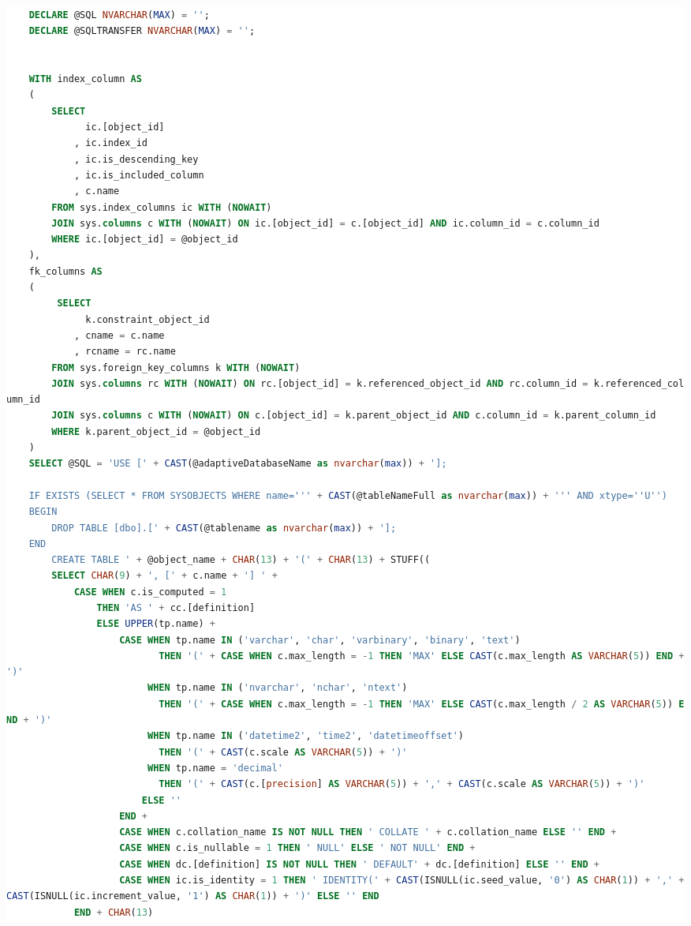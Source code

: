 ```sql
	DECLARE @SQL NVARCHAR(MAX) = '';	
	DECLARE @SQLTRANSFER NVARCHAR(MAX) = '';	
	

	WITH index_column AS 
	(
		SELECT 
			  ic.[object_id]
			, ic.index_id
			, ic.is_descending_key
			, ic.is_included_column
			, c.name
		FROM sys.index_columns ic WITH (NOWAIT)
		JOIN sys.columns c WITH (NOWAIT) ON ic.[object_id] = c.[object_id] AND ic.column_id = c.column_id
		WHERE ic.[object_id] = @object_id
	),
	fk_columns AS 
	(
		 SELECT 
			  k.constraint_object_id
			, cname = c.name
			, rcname = rc.name
		FROM sys.foreign_key_columns k WITH (NOWAIT)
		JOIN sys.columns rc WITH (NOWAIT) ON rc.[object_id] = k.referenced_object_id AND rc.column_id = k.referenced_column_id 
		JOIN sys.columns c WITH (NOWAIT) ON c.[object_id] = k.parent_object_id AND c.column_id = k.parent_column_id
		WHERE k.parent_object_id = @object_id
	)
	SELECT @SQL = 'USE [' + CAST(@adaptiveDatabaseName as nvarchar(max)) + '];

	IF EXISTS (SELECT * FROM SYSOBJECTS WHERE name=''' + CAST(@tableNameFull as nvarchar(max)) + ''' AND xtype=''U'')
	BEGIN
		DROP TABLE [dbo].[' + CAST(@tablename as nvarchar(max)) + '];
	END
		CREATE TABLE ' + @object_name + CHAR(13) + '(' + CHAR(13) + STUFF((
		SELECT CHAR(9) + ', [' + c.name + '] ' + 
			CASE WHEN c.is_computed = 1
				THEN 'AS ' + cc.[definition] 
				ELSE UPPER(tp.name) + 
					CASE WHEN tp.name IN ('varchar', 'char', 'varbinary', 'binary', 'text')
						   THEN '(' + CASE WHEN c.max_length = -1 THEN 'MAX' ELSE CAST(c.max_length AS VARCHAR(5)) END + ')'
						 WHEN tp.name IN ('nvarchar', 'nchar', 'ntext')
						   THEN '(' + CASE WHEN c.max_length = -1 THEN 'MAX' ELSE CAST(c.max_length / 2 AS VARCHAR(5)) END + ')'
						 WHEN tp.name IN ('datetime2', 'time2', 'datetimeoffset') 
						   THEN '(' + CAST(c.scale AS VARCHAR(5)) + ')'
						 WHEN tp.name = 'decimal' 
						   THEN '(' + CAST(c.[precision] AS VARCHAR(5)) + ',' + CAST(c.scale AS VARCHAR(5)) + ')'
						ELSE ''
					END +
					CASE WHEN c.collation_name IS NOT NULL THEN ' COLLATE ' + c.collation_name ELSE '' END +
					CASE WHEN c.is_nullable = 1 THEN ' NULL' ELSE ' NOT NULL' END +
					CASE WHEN dc.[definition] IS NOT NULL THEN ' DEFAULT' + dc.[definition] ELSE '' END + 
					CASE WHEN ic.is_identity = 1 THEN ' IDENTITY(' + CAST(ISNULL(ic.seed_value, '0') AS CHAR(1)) + ',' + CAST(ISNULL(ic.increment_value, '1') AS CHAR(1)) + ')' ELSE '' END 
			END + CHAR(13)
```